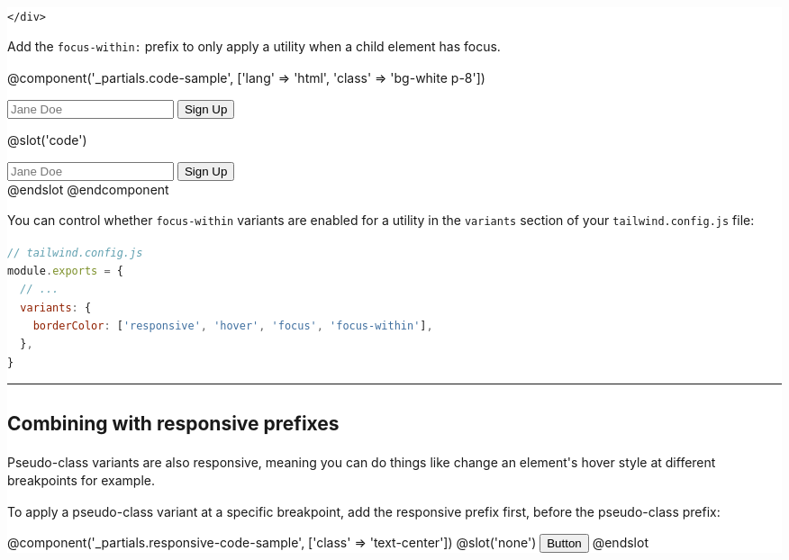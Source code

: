     </div>
  </div>
</div>

Add the `focus-within:` prefix to only apply a utility when a child element has focus.

@component('_partials.code-sample', ['lang' => 'html', 'class' => 'bg-white p-8'])
<form class="w-full max-w-sm mx-auto">
  <div class="flex items-center border-b-2 border-gray-400 focus-within:border-teal-500 py-2">
    <input class="appearance-none bg-transparent border-none w-full text-gray-700 mr-3 py-1 px-2 leading-tight focus:outline-none" type="text" placeholder="Jane Doe" aria-label="Full name">
    <button class="focus:shadow-outline focus:outline-none flex-shrink-0 bg-teal-500 hover:bg-teal-700 border-teal-500 hover:border-teal-700 text-sm border-4 text-white py-1 px-2 rounded" type="submit">
      Sign Up
    </button>
  </div>
</form>


@slot('code')
<form class="border-b-2 border-gray-400 focus-within:border-teal-500 ...">
  <input class="..." placeholder="Jane Doe" ...>
  <button class="...">
    Sign Up
  </button>
</form>
@endslot
@endcomponent

You can control whether `focus-within` variants are enabled for a utility in the `variants` section of your `tailwind.config.js` file:

```js
// tailwind.config.js
module.exports = {
  // ...
  variants: {
    borderColor: ['responsive', 'hover', 'focus', 'focus-within'],
  },
}
```

---

## Combining with responsive prefixes

Pseudo-class variants are also responsive, meaning you can do things like change an element's hover style at different breakpoints for example.

To apply a pseudo-class variant at a specific breakpoint, add the responsive prefix first, before the pseudo-class prefix:

@component('_partials.responsive-code-sample', ['class' => 'text-center'])
@slot('none')
<button class="px-4 py-2 rounded text-white font-bold bg-orange-500 hover:bg-orange-600">Button</button>
@endslot
